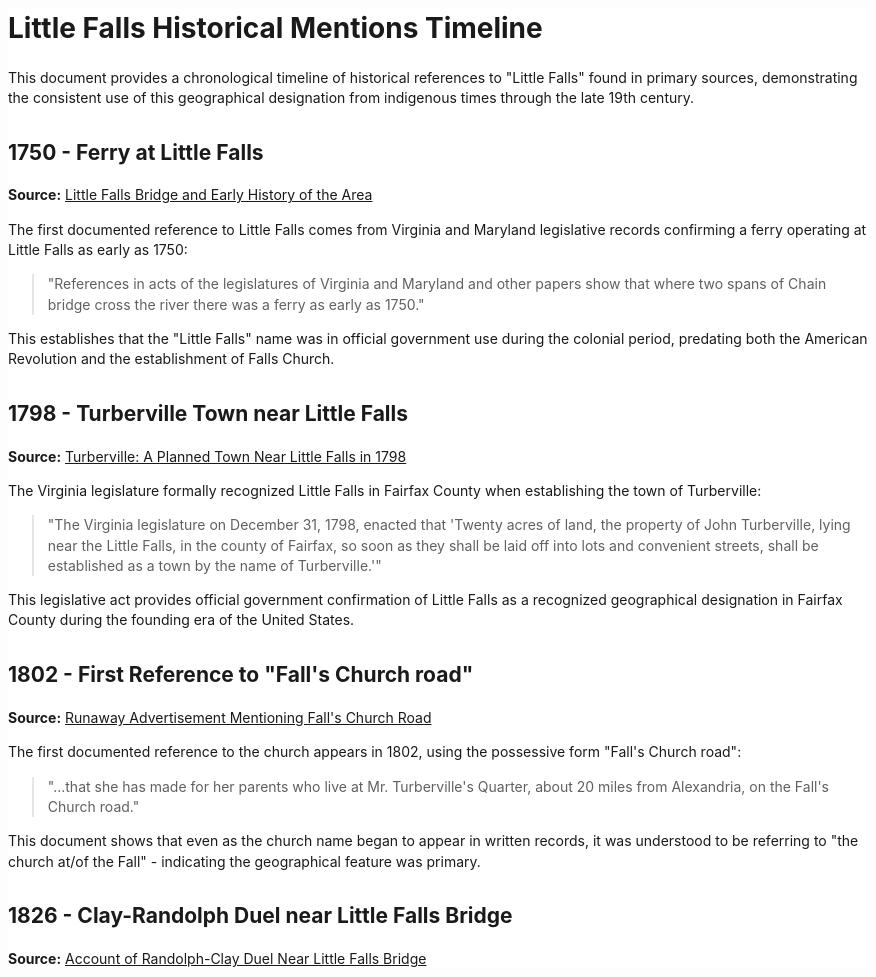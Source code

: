 # Little Falls Historical Mentions Timeline

This document provides a chronological timeline of historical references to "Little Falls" found in primary sources, demonstrating the consistent use of this geographical designation from indigenous times through the late 19th century.

## 1750 - Ferry at Little Falls
**Source:** [Little Falls Bridge and Early History of the Area](.research/The%20Star/little-falls-bridge-1853-rambler-article.md)

The first documented reference to Little Falls comes from Virginia and Maryland legislative records confirming a ferry operating at Little Falls as early as 1750:

> "References in acts of the legislatures of Virginia and Maryland and other papers show that where two spans of Chain bridge cross the river there was a ferry as early as 1750."

This establishes that the "Little Falls" name was in official government use during the colonial period, predating both the American Revolution and the establishment of Falls Church.

## 1798 - Turberville Town near Little Falls
**Source:** [Turberville: A Planned Town Near Little Falls in 1798](.research/The%20Star/turberville-town-little-falls-19200801.md)

The Virginia legislature formally recognized Little Falls in Fairfax County when establishing the town of Turberville:

> "The Virginia legislature on December 31, 1798, enacted that 'Twenty acres of land, the property of John Turberville, lying near the Little Falls, in the county of Fairfax, so soon as they shall be laid off into lots and convenient streets, shall be established as a town by the name of Turberville.'"

This legislative act provides official government confirmation of Little Falls as a recognized geographical designation in Fairfax County during the founding era of the United States.

## 1802 - First Reference to "Fall's Church road"
**Source:** [Runaway Advertisement Mentioning Fall's Church Road](.research/Alexandria%20Advertiser%20and%20Commercial%20Intelligencer/teany-runaway-falls-church-road-18020226.md)

The first documented reference to the church appears in 1802, using the possessive form "Fall's Church road":

> "...that she has made for her parents who live at Mr. Turberville's Quarter, about 20 miles from Alexandria, on the Fall's Church road."

This document shows that even as the church name began to appear in written records, it was understood to be referring to "the church at/of the Fall" - indicating the geographical feature was primary.

## 1826 - Clay-Randolph Duel near Little Falls Bridge
**Source:** [Account of Randolph-Clay Duel Near Little Falls Bridge](.research/Phenix%20Gazette/randolph-clay-duel-little-falls-18261222.md)
